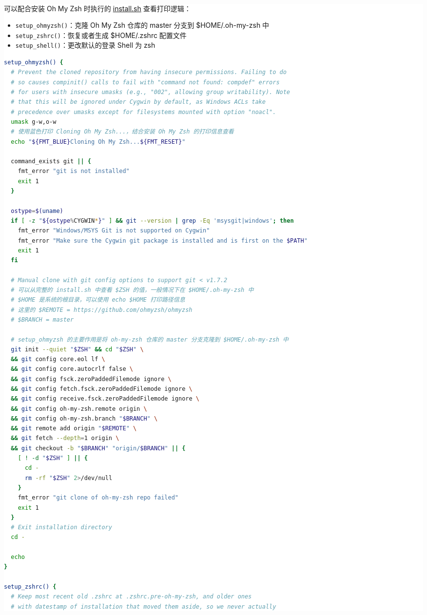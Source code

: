 可以配合安装 Oh My Zsh 时执行的 [install.sh](https://raw.githubusercontent.com/ohmyzsh/ohmyzsh/master/tools/install.sh) 查看打印逻辑：

- `setup_ohmyzsh()`：克隆 Oh My Zsh 仓库的 master 分支到 $HOME/.oh-my-zsh 中
- `setup_zshrc()`：恢复或者生成 $HOME/.zshrc 配置文件
- `setup_shell()`：更改默认的登录 Shell 为 zsh 


``` sh
setup_ohmyzsh() {
  # Prevent the cloned repository from having insecure permissions. Failing to do
  # so causes compinit() calls to fail with "command not found: compdef" errors
  # for users with insecure umasks (e.g., "002", allowing group writability). Note
  # that this will be ignored under Cygwin by default, as Windows ACLs take
  # precedence over umasks except for filesystems mounted with option "noacl".
  umask g-w,o-w
  # 使用蓝色打印 Cloning Oh My Zsh...，结合安装 Oh My Zsh 的打印信息查看
  echo "${FMT_BLUE}Cloning Oh My Zsh...${FMT_RESET}"

  command_exists git || {
    fmt_error "git is not installed"
    exit 1
  }

  ostype=$(uname)
  if [ -z "${ostype%CYGWIN*}" ] && git --version | grep -Eq 'msysgit|windows'; then
    fmt_error "Windows/MSYS Git is not supported on Cygwin"
    fmt_error "Make sure the Cygwin git package is installed and is first on the $PATH"
    exit 1
  fi

  # Manual clone with git config options to support git < v1.7.2
  # 可以从完整的 install.sh 中查看 $ZSH 的值，一般情况下在 $HOME/.oh-my-zsh 中
  # $HOME 是系统的根目录，可以使用 echo $HOME 打印路径信息
  # 这里的 $REMOTE = https://github.com/ohmyzsh/ohmyzsh
  # $BRANCH = master
  
  # setup_ohmyzsh 的主要作用是将 oh-my-zsh 仓库的 master 分支克隆到 $HOME/.oh-my-zsh 中
  git init --quiet "$ZSH" && cd "$ZSH" \
  && git config core.eol lf \
  && git config core.autocrlf false \
  && git config fsck.zeroPaddedFilemode ignore \
  && git config fetch.fsck.zeroPaddedFilemode ignore \
  && git config receive.fsck.zeroPaddedFilemode ignore \
  && git config oh-my-zsh.remote origin \
  && git config oh-my-zsh.branch "$BRANCH" \
  && git remote add origin "$REMOTE" \
  && git fetch --depth=1 origin \
  && git checkout -b "$BRANCH" "origin/$BRANCH" || {
    [ ! -d "$ZSH" ] || {
      cd -
      rm -rf "$ZSH" 2>/dev/null
    }
    fmt_error "git clone of oh-my-zsh repo failed"
    exit 1
  }
  # Exit installation directory
  cd -

  echo
}

setup_zshrc() {
  # Keep most recent old .zshrc at .zshrc.pre-oh-my-zsh, and older ones
  # with datestamp of installation that moved them aside, so we never actually
```